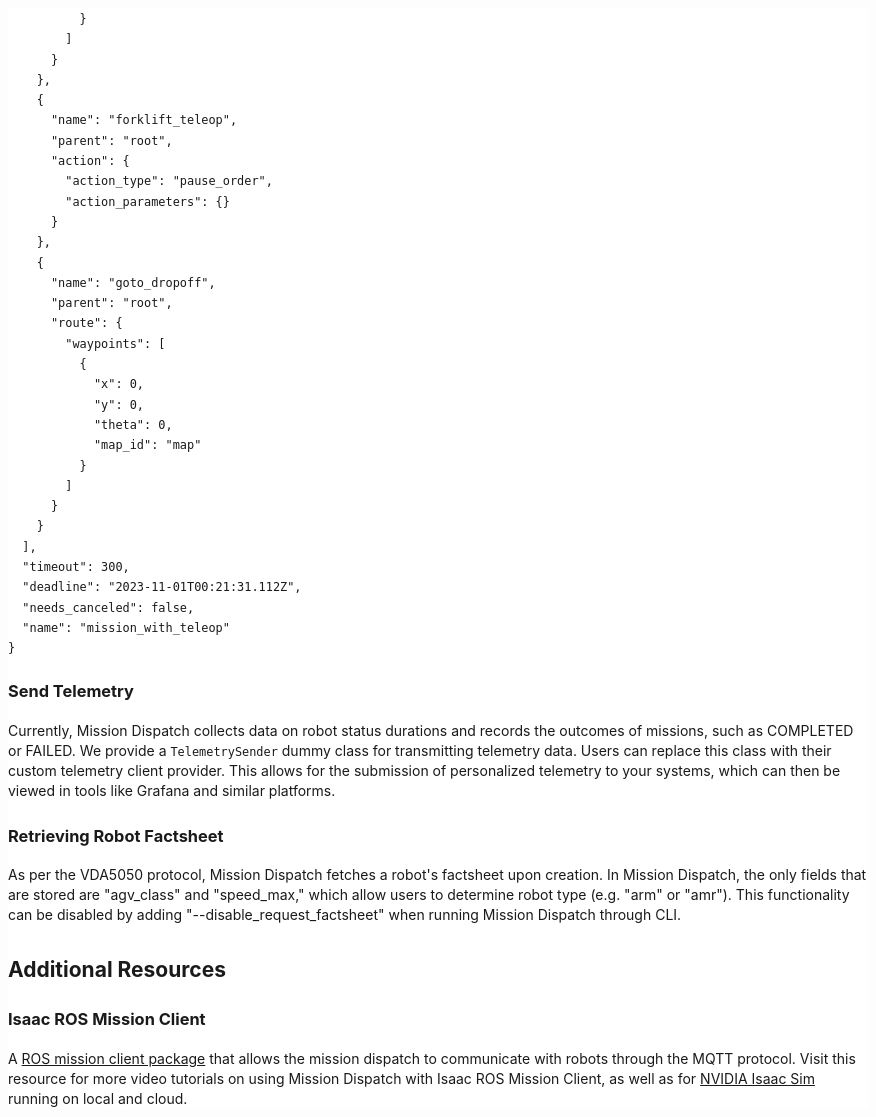 ```
          }
        ]
      }
    },
    {
      "name": "forklift_teleop",
      "parent": "root",
      "action": {
        "action_type": "pause_order",
        "action_parameters": {}
      }
    },
    {
      "name": "goto_dropoff",
      "parent": "root",
      "route": {
        "waypoints": [
          {
            "x": 0,
            "y": 0,
            "theta": 0,
            "map_id": "map"
          }
        ]
      }
    }
  ],
  "timeout": 300,
  "deadline": "2023-11-01T00:21:31.112Z",
  "needs_canceled": false,
  "name": "mission_with_teleop"
}
```

### Send Telemetry
Currently, Mission Dispatch collects data on robot status durations and records the outcomes of missions, such as COMPLETED or FAILED. We provide a `TelemetrySender` dummy class for transmitting telemetry data. Users can replace this class with their custom telemetry client provider. This allows for the submission of personalized telemetry to your systems, which can then be viewed in tools like Grafana and similar platforms.

### Retrieving Robot Factsheet
As per the VDA5050 protocol, Mission Dispatch fetches a robot's factsheet upon creation. In Mission Dispatch, the only fields that are stored are "agv_class" and "speed_max," which allow users to determine robot type (e.g. "arm" or "amr"). This functionality can be disabled by adding "--disable_request_factsheet" when running Mission Dispatch through CLI.

## Additional Resources
### Isaac ROS Mission Client
A [ROS mission client package](https://github.com/NVIDIA-ISAAC-ROS/isaac_ros_mission_client) that allows the mission dispatch to communicate with robots through the MQTT protocol. Visit this resource for more video tutorials on using Mission Dispatch with Isaac ROS Mission Client, as well as for [NVIDIA Isaac Sim](https://developer.nvidia.com/isaac-sim) running on local and cloud.
